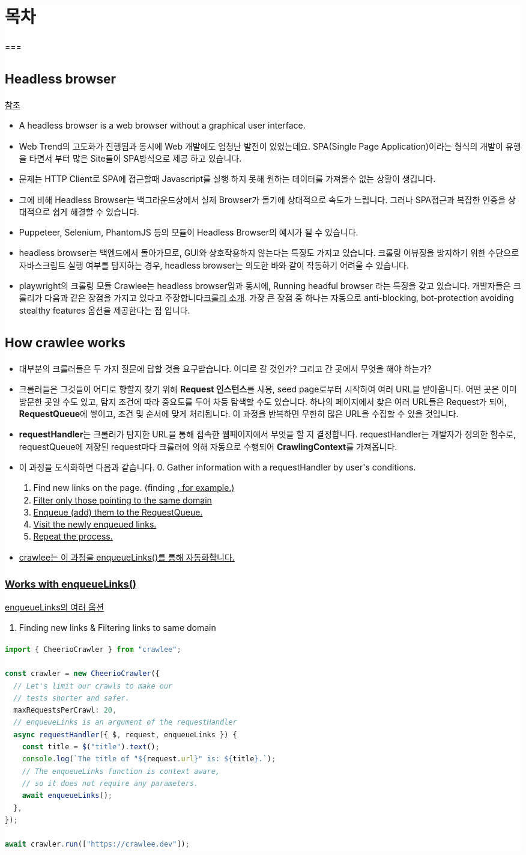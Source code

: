 # 목차

===

## Headless browser

[참조](https://devahea.github.io/2019/04/13/Headless-Browser%EB%9E%80/)

- A headless browser is a web browser without a graphical user interface.
- Web Trend의 고도화가 진행됨과 동시에 Web 개발에도 엄청난 발전이 있었는데요. SPA(Single Page Application)이라는 형식의 개발이 유행을 타면서 부터 많은 Site들이 SPA방식으로 제공 하고 있습니다.
- 문제는 HTTP Client로 SPA에 접근할때 Javascript를 실행 하지 못해 원하는 데이터를 가져올수 없는 상황이 생깁니다.
- 그에 비해 Headless Browser는 백그라운드상에서 실제 Browser가 돌기에 상대적으로 속도가 느립니다. 그러나 SPA접근과 복잡한 인증을 상대적으로 쉽게 해결할 수 있습니다.
- Puppeteer, Selenium, PhantomJS 등의 모듈이 Headless Browser의 예시가 될 수 있습니다.
- headless browser는 백엔드에서 돌아가므로, GUI와 상호작용하지 않는다는 특징도 가지고 있습니다. 크롤링 어뷰징을 방지하기 위한 수단으로 자바스크립트 실행 여부를 탐지하는 경우, headless browser는 의도한 바와 같이 작동하기 어려울 수 있습니다.

- playwright의 크롤링 모듈 Crawlee는 headless browser임과 동시에, Running headful browser 라는 특징을 갖고 있습니다. 개발자들은 크롤리가 다음과 같은 장점을 가지고 있다고 주장합니다[크롤리 소개](https://crawlee.dev/docs/introduction). 가장 큰 장점 중 하나는 자동으로 anti-blocking, bot-protection avoiding stealthy features 옵션을 제공한다는 점 입니다.

## How crawlee works

- 대부분의 크롤러들은 두 가지 질문에 답할 것을 요구받습니다. 어디로 갈 것인가? 그리고 간 곳에서 무엇을 해야 하는가?
- 크롤러들은 그것들이 어디로 향할지 찾기 위해 **Request 인스턴스**를 사용, seed page로부터 시작하여 여러 URL을 받아옵니다. 어떤 곳은 이미 방문한 곳일 수도 있고, 탐지 조건에 따라 중요도를 두어 차등 탐색할 수도 있습니다. 하나의 페이지에서 찾은 여러 URL들은 Request가 되어, **RequestQueue**에 쌓이고, 조건 및 순서에 맞게 처리됩니다. 이 과정을 반복하면 무한히 많은 URL을 수집할 수 있을 것입니다.
- **requestHandler**는 크롤러가 탐지한 URL을 통해 접속한 웹페이지에서 무엇을 할 지 결정합니다. requestHandler는 개발자가 정의한 함수로, requestQueue에 저장된 request마다 크롤러에 의해 자동으로 수행되어 **CrawlingContext**를 가져옵니다.

- 이 과정을 도식화하면 다음과 같습니다. 0. Gather information with a requestHandler by user's conditions.

  1. Find new links on the page. (finding <a href="">, for example.)
  2. Filter only those pointing to the same domain
  3. Enqueue (add) them to the RequestQueue.
  4. Visit the newly enqueued links.
  5. Repeat the process.

- crawlee는 이 과정을 enqueueLinks()를 통해 자동화합니다.

### Works with enqueueLinks()

[enqueueLinks의 여러 옵션](https://crawlee.dev/api/core/interface/EnqueueLinksOptions)

1. Finding new links & Filtering links to same domain

```typescript
import { CheerioCrawler } from "crawlee";

const crawler = new CheerioCrawler({
  // Let's limit our crawls to make our
  // tests shorter and safer.
  maxRequestsPerCrawl: 20,
  // enqueueLinks is an argument of the requestHandler
  async requestHandler({ $, request, enqueueLinks }) {
    const title = $("title").text();
    console.log(`The title of "${request.url}" is: ${title}.`);
    // The enqueueLinks function is context aware,
    // so it does not require any parameters.
    await enqueueLinks();
  },
});

await crawler.run(["https://crawlee.dev"]);
```